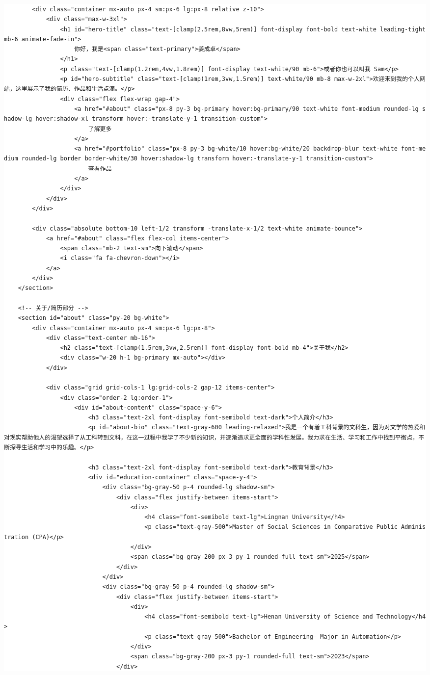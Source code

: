             <div class="container mx-auto px-4 sm:px-6 lg:px-8 relative z-10">
                <div class="max-w-3xl">
                    <h1 id="hero-title" class="text-[clamp(2.5rem,8vw,5rem)] font-display font-bold text-white leading-tight mb-6 animate-fade-in">
                        你好，我是<span class="text-primary">姜成卓</span>
                    </h1>
                    <p class="text-[clamp(1.2rem,4vw,1.8rem)] font-display text-white/90 mb-6">或者你也可以叫我 Sam</p>
                    <p id="hero-subtitle" class="text-[clamp(1rem,3vw,1.5rem)] text-white/90 mb-8 max-w-2xl">欢迎来到我的个人网站，这里展示了我的简历、作品和生活点滴。</p>
                    <div class="flex flex-wrap gap-4">
                        <a href="#about" class="px-8 py-3 bg-primary hover:bg-primary/90 text-white font-medium rounded-lg shadow-lg hover:shadow-xl transform hover:-translate-y-1 transition-custom">
                            了解更多
                        </a>
                        <a href="#portfolio" class="px-8 py-3 bg-white/10 hover:bg-white/20 backdrop-blur text-white font-medium rounded-lg border border-white/30 hover:shadow-lg transform hover:-translate-y-1 transition-custom">
                            查看作品
                        </a>
                    </div>
                </div>
            </div>
            
            <div class="absolute bottom-10 left-1/2 transform -translate-x-1/2 text-white animate-bounce">
                <a href="#about" class="flex flex-col items-center">
                    <span class="mb-2 text-sm">向下滚动</span>
                    <i class="fa fa-chevron-down"></i>
                </a>
            </div>
        </section>

        <!-- 关于/简历部分 -->
        <section id="about" class="py-20 bg-white">
            <div class="container mx-auto px-4 sm:px-6 lg:px-8">
                <div class="text-center mb-16">
                    <h2 class="text-[clamp(1.5rem,3vw,2.5rem)] font-display font-bold mb-4">关于我</h2>
                    <div class="w-20 h-1 bg-primary mx-auto"></div>
                </div>
                
                <div class="grid grid-cols-1 lg:grid-cols-2 gap-12 items-center">
                    <div class="order-2 lg:order-1">
                        <div id="about-content" class="space-y-6">
                            <h3 class="text-2xl font-display font-semibold text-dark">个人简介</h3>
                            <p id="about-bio" class="text-gray-600 leading-relaxed">我是一个有着工科背景的文科生，因为对文学的热爱和对现实帮助他人的渴望选择了从工科转到文科，在这一过程中我学了不少新的知识，并逐渐追求更全面的学科性发展。我力求在生活、学习和工作中找到平衡点，不断探寻生活和学习中的乐趣。</p>
                            
                            <h3 class="text-2xl font-display font-semibold text-dark">教育背景</h3>
                            <div id="education-container" class="space-y-4">
                                <div class="bg-gray-50 p-4 rounded-lg shadow-sm">
                                    <div class="flex justify-between items-start">
                                        <div>
                                            <h4 class="font-semibold text-lg">Lingnan University</h4>
                                            <p class="text-gray-500">Master of Social Sciences in Comparative Public Administration (CPA)</p>
                                        </div>
                                        <span class="bg-gray-200 px-3 py-1 rounded-full text-sm">2025</span>
                                    </div>
                                </div>
                                <div class="bg-gray-50 p-4 rounded-lg shadow-sm">
                                    <div class="flex justify-between items-start">
                                        <div>
                                            <h4 class="font-semibold text-lg">Henan University of Science and Technology</h4>
                                            <p class="text-gray-500">Bachelor of Engineering– Major in Automation</p>
                                        </div>
                                        <span class="bg-gray-200 px-3 py-1 rounded-full text-sm">2023</span>
                                    </div>